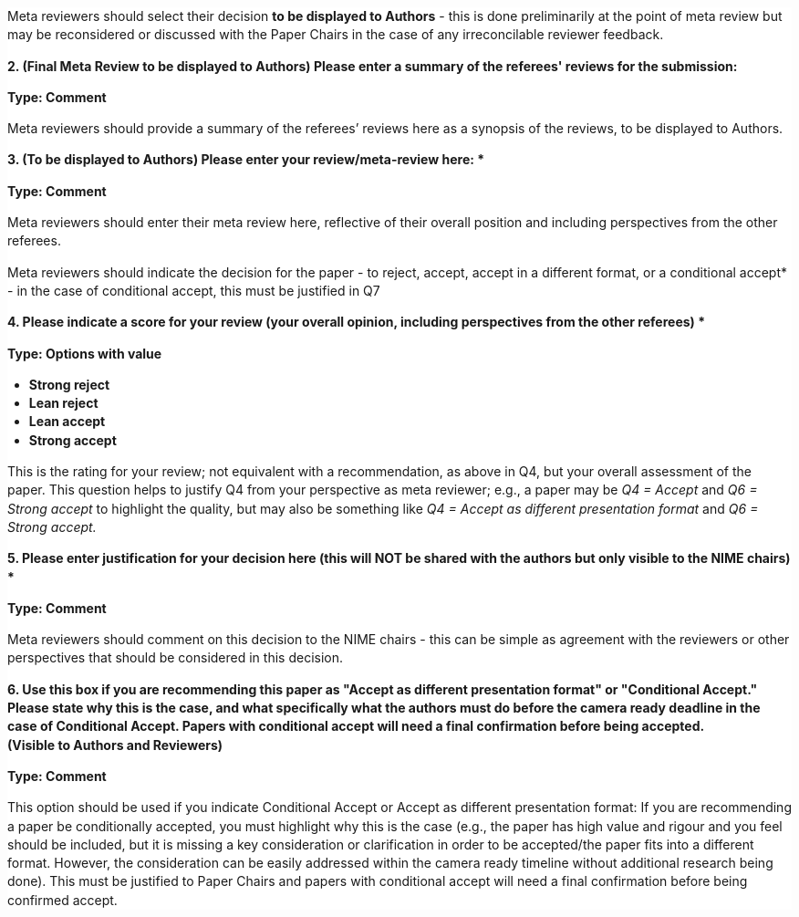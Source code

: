 Meta reviewers should select their decision **to be displayed to Authors** \- this is done preliminarily at the point of meta review but may be reconsidered or discussed with the Paper Chairs in the case of any irreconcilable reviewer feedback.

**2\. (Final Meta Review to be displayed to Authors) Please enter a summary of the referees' reviews for the submission:**

**Type: Comment**

Meta reviewers should provide a summary of the referees’ reviews here as a synopsis of the reviews, to be displayed to Authors.

**3\. (To be displayed to Authors) Please enter your review/meta-review here: \***

**Type: Comment**

Meta reviewers should enter their meta review here, reflective of their overall position and including perspectives from the other referees.

Meta reviewers should indicate the decision for the paper \- to reject, accept, accept in a different format, or a conditional accept\* \- in the case of conditional accept, this must be justified in Q7

**4\. Please indicate a score for your review (your overall opinion, including perspectives from the other referees) \***

**Type: Options with value**

* **Strong reject**  
* **Lean reject**  
* **Lean accept**  
* **Strong accept**


This is the rating for your review; not equivalent with a recommendation, as above in Q4, but your overall assessment of the paper. This question helps to justify Q4 from your perspective as meta reviewer; e.g., a paper may be *Q4 \= Accept* and *Q6 \= Strong accept* to highlight the quality, but may also be something like *Q4 \= Accept as different presentation format* and *Q6 \= Strong accept.*

**5\. Please enter justification for your decision here (this will NOT be shared with the authors but only visible to the NIME chairs) \***

**Type: Comment**

Meta reviewers should comment on this decision to the NIME chairs \- this can be simple as agreement with the reviewers or other perspectives that should be considered in this decision.

**6\. Use this box if you are recommending this paper as "Accept as different presentation format" or "Conditional Accept." Please state why this is the case, and what specifically what the authors must do before the camera ready deadline in the case of Conditional Accept. Papers with conditional accept will need a final confirmation before being accepted.**  
**(Visible to Authors and Reviewers)**

**Type: Comment**

This option should be used if you indicate Conditional Accept or Accept as different presentation format: If you are recommending a paper be conditionally accepted, you must highlight why this is the case (e.g., the paper has high value and rigour and you feel should be included, but it is missing a key consideration or clarification in order to be accepted/the paper fits into a different format. However, the consideration can be easily addressed within the camera ready timeline without additional research being done). This must be justified to Paper Chairs and papers with conditional accept will need a final confirmation before being confirmed accept.
